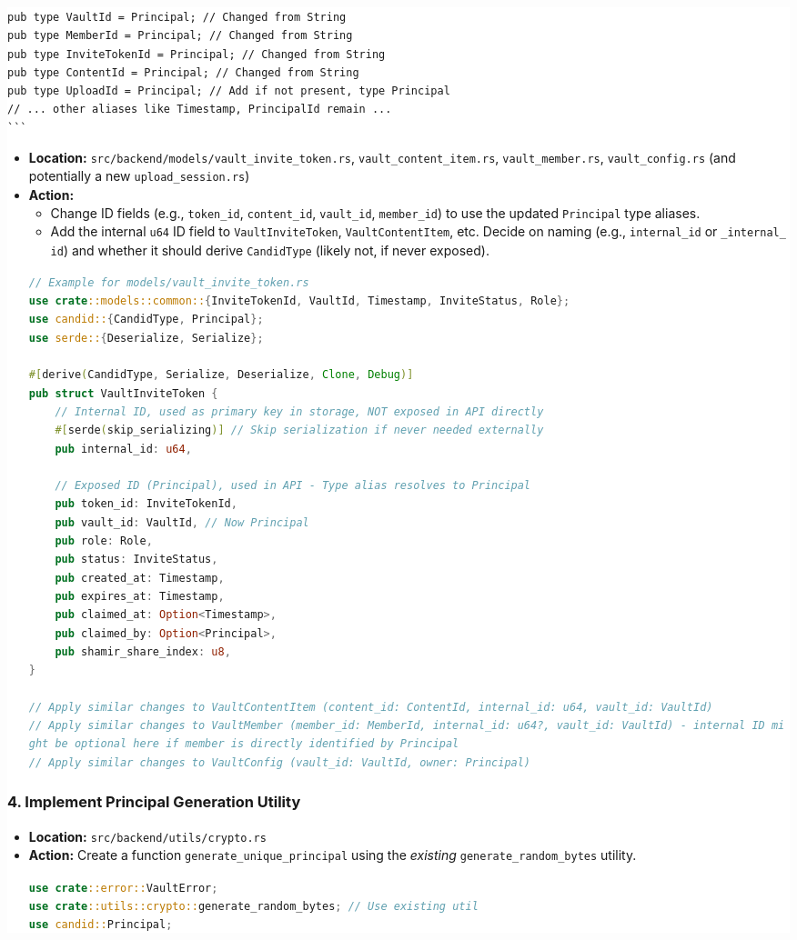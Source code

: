     pub type VaultId = Principal; // Changed from String
    pub type MemberId = Principal; // Changed from String
    pub type InviteTokenId = Principal; // Changed from String
    pub type ContentId = Principal; // Changed from String
    pub type UploadId = Principal; // Add if not present, type Principal
    // ... other aliases like Timestamp, PrincipalId remain ...
    ```
*   **Location:** `src/backend/models/vault_invite_token.rs`, `vault_content_item.rs`, `vault_member.rs`, `vault_config.rs` (and potentially a new `upload_session.rs`)
*   **Action:**
    *   Change ID fields (e.g., `token_id`, `content_id`, `vault_id`, `member_id`) to use the updated `Principal` type aliases.
    *   Add the internal `u64` ID field to `VaultInviteToken`, `VaultContentItem`, etc. Decide on naming (e.g., `internal_id` or `_internal_id`) and whether it should derive `CandidType` (likely not, if never exposed).
    ```rust
    // Example for models/vault_invite_token.rs
    use crate::models::common::{InviteTokenId, VaultId, Timestamp, InviteStatus, Role};
    use candid::{CandidType, Principal};
    use serde::{Deserialize, Serialize};

    #[derive(CandidType, Serialize, Deserialize, Clone, Debug)]
    pub struct VaultInviteToken {
        // Internal ID, used as primary key in storage, NOT exposed in API directly
        #[serde(skip_serializing)] // Skip serialization if never needed externally
        pub internal_id: u64,

        // Exposed ID (Principal), used in API - Type alias resolves to Principal
        pub token_id: InviteTokenId,
        pub vault_id: VaultId, // Now Principal
        pub role: Role,
        pub status: InviteStatus,
        pub created_at: Timestamp,
        pub expires_at: Timestamp,
        pub claimed_at: Option<Timestamp>,
        pub claimed_by: Option<Principal>,
        pub shamir_share_index: u8,
    }

    // Apply similar changes to VaultContentItem (content_id: ContentId, internal_id: u64, vault_id: VaultId)
    // Apply similar changes to VaultMember (member_id: MemberId, internal_id: u64?, vault_id: VaultId) - internal ID might be optional here if member is directly identified by Principal
    // Apply similar changes to VaultConfig (vault_id: VaultId, owner: Principal)
    ```

### 4. Implement Principal Generation Utility

*   **Location:** `src/backend/utils/crypto.rs`
*   **Action:** Create a function `generate_unique_principal` using the *existing* `generate_random_bytes` utility.
    ```rust
    use crate::error::VaultError;
    use crate::utils::crypto::generate_random_bytes; // Use existing util
    use candid::Principal;

